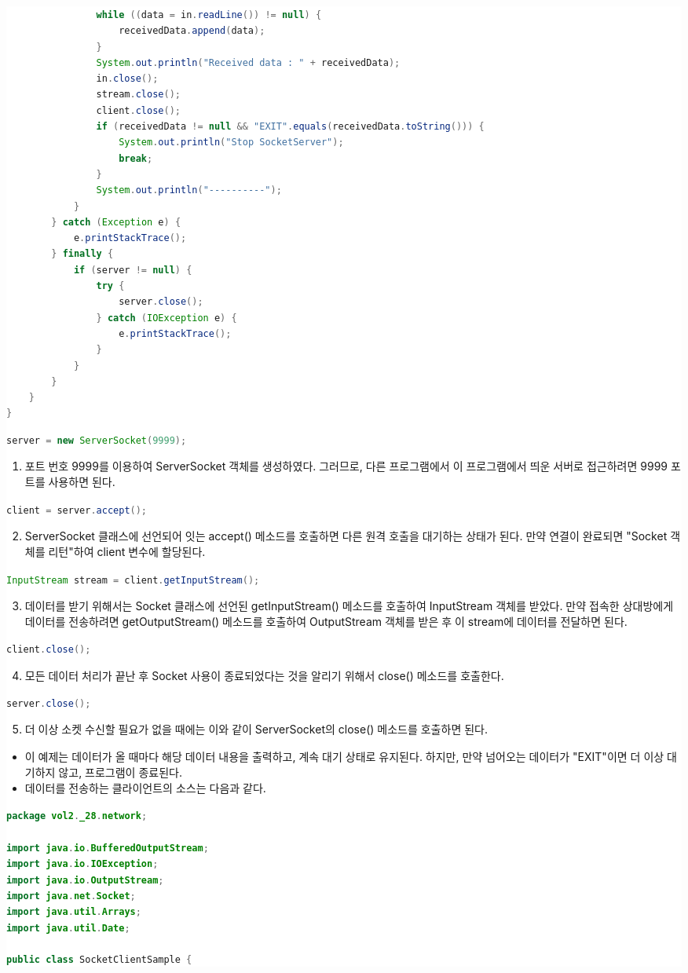 ```java
				while ((data = in.readLine()) != null) {
					receivedData.append(data);
				}
				System.out.println("Received data : " + receivedData);
				in.close();
				stream.close();
				client.close();
				if (receivedData != null && "EXIT".equals(receivedData.toString())) {
					System.out.println("Stop SocketServer");
					break;
				}
				System.out.println("----------");
			}
		} catch (Exception e) {
			e.printStackTrace();
		} finally {
			if (server != null) {
				try {
					server.close();
				} catch (IOException e) {
					e.printStackTrace();
				}
			}
		}
	}
}
```
```java
server = new ServerSocket(9999);
```
1. 포트 번호 9999를 이용하여 ServerSocket 객체를 생성하였다. 그러므로, 다른 프로그램에서 이 프로그램에서 띄운 서버로 접근하려면 9999 포트를 사용하면 된다.
```java
client = server.accept();
```
2. ServerSocket 클래스에 선언되어 잇는 accept() 메소드를 호출하면 다른 원격 호출을 대기하는 상태가 된다. 만약 연결이 완료되면 "Socket 객체를 리턴"하여 client
변수에 할당된다.
```java
InputStream stream = client.getInputStream();
```
3. 데이터를 받기 위해서는 Socket 클래스에 선언된 getInputStream() 메소드를 호출하여 InputStream 객체를 받았다. 만약 접속한 상대방에게 데이터를 전송하려면
getOutputStream() 메소드를 호출하여 OutputStream 객체를 받은 후 이 stream에 데이터를 전달하면 된다.
```java
client.close();
```
4. 모든 데이터 처리가 끝난 후 Socket 사용이 종료되었다는 것을 알리기 위해서 close() 메소드를 호출한다.
```java
server.close();
```
5. 더 이상 소켓 수신할 필요가 없을 때에는 이와 같이 ServerSocket의 close() 메소드를 호출하면 된다.
- 이 예제는 데이터가 올 때마다 해당 데이터 내용을 출력하고, 계속 대기 상태로 유지된다. 하지만, 만약 넘어오는 데이터가 "EXIT"이면 더 이상 대기하지 않고, 
프로그램이 종료된다.
- 데이터를 전송하는 클라이언트의 소스는 다음과 같다.
```java
package vol2._28.network;

import java.io.BufferedOutputStream;
import java.io.IOException;
import java.io.OutputStream;
import java.net.Socket;
import java.util.Arrays;
import java.util.Date;

public class SocketClientSample {
```